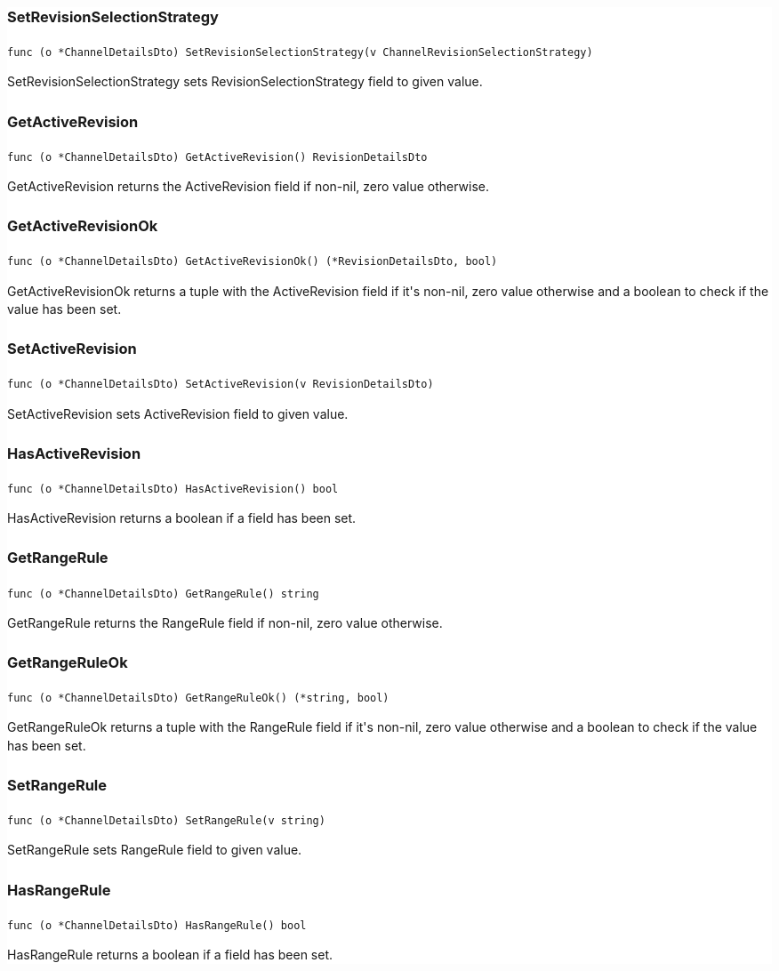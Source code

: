 ### SetRevisionSelectionStrategy

`func (o *ChannelDetailsDto) SetRevisionSelectionStrategy(v ChannelRevisionSelectionStrategy)`

SetRevisionSelectionStrategy sets RevisionSelectionStrategy field to given value.


### GetActiveRevision

`func (o *ChannelDetailsDto) GetActiveRevision() RevisionDetailsDto`

GetActiveRevision returns the ActiveRevision field if non-nil, zero value otherwise.

### GetActiveRevisionOk

`func (o *ChannelDetailsDto) GetActiveRevisionOk() (*RevisionDetailsDto, bool)`

GetActiveRevisionOk returns a tuple with the ActiveRevision field if it's non-nil, zero value otherwise
and a boolean to check if the value has been set.

### SetActiveRevision

`func (o *ChannelDetailsDto) SetActiveRevision(v RevisionDetailsDto)`

SetActiveRevision sets ActiveRevision field to given value.

### HasActiveRevision

`func (o *ChannelDetailsDto) HasActiveRevision() bool`

HasActiveRevision returns a boolean if a field has been set.

### GetRangeRule

`func (o *ChannelDetailsDto) GetRangeRule() string`

GetRangeRule returns the RangeRule field if non-nil, zero value otherwise.

### GetRangeRuleOk

`func (o *ChannelDetailsDto) GetRangeRuleOk() (*string, bool)`

GetRangeRuleOk returns a tuple with the RangeRule field if it's non-nil, zero value otherwise
and a boolean to check if the value has been set.

### SetRangeRule

`func (o *ChannelDetailsDto) SetRangeRule(v string)`

SetRangeRule sets RangeRule field to given value.

### HasRangeRule

`func (o *ChannelDetailsDto) HasRangeRule() bool`

HasRangeRule returns a boolean if a field has been set.
